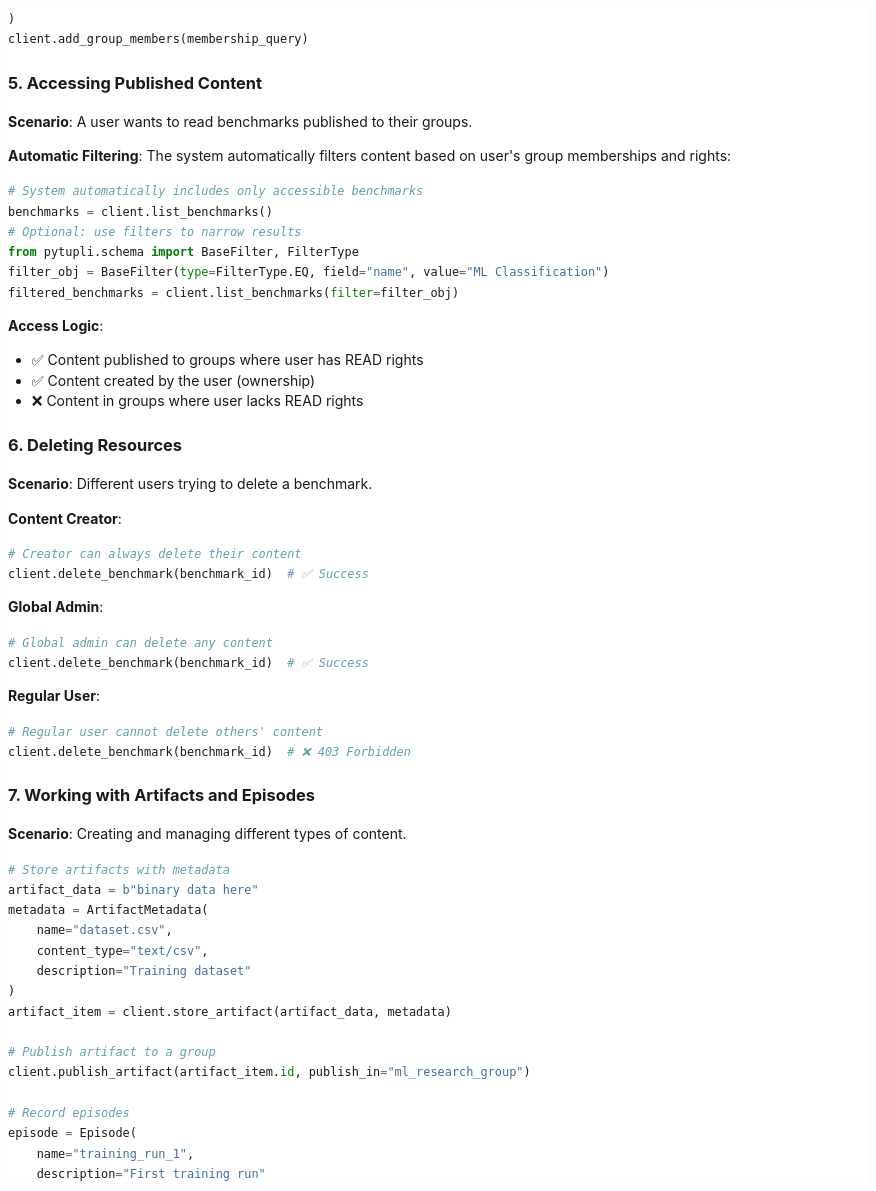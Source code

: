 ```python
)
client.add_group_members(membership_query)
```

### 5. Accessing Published Content

**Scenario**: A user wants to read benchmarks published to their groups.

**Automatic Filtering**: The system automatically filters content based on user's group memberships and rights:

```python
# System automatically includes only accessible benchmarks
benchmarks = client.list_benchmarks()
# Optional: use filters to narrow results
from pytupli.schema import BaseFilter, FilterType
filter_obj = BaseFilter(type=FilterType.EQ, field="name", value="ML Classification")
filtered_benchmarks = client.list_benchmarks(filter=filter_obj)
```

**Access Logic**:
- ✅ Content published to groups where user has READ rights
- ✅ Content created by the user (ownership)
- ❌ Content in groups where user lacks READ rights

### 6. Deleting Resources

**Scenario**: Different users trying to delete a benchmark.

**Content Creator**:
```python
# Creator can always delete their content
client.delete_benchmark(benchmark_id)  # ✅ Success
```

**Global Admin**:
```python
# Global admin can delete any content
client.delete_benchmark(benchmark_id)  # ✅ Success
```

**Regular User**:
```python
# Regular user cannot delete others' content
client.delete_benchmark(benchmark_id)  # ❌ 403 Forbidden
```

### 7. Working with Artifacts and Episodes

**Scenario**: Creating and managing different types of content.

```python
# Store artifacts with metadata
artifact_data = b"binary data here"
metadata = ArtifactMetadata(
    name="dataset.csv",
    content_type="text/csv",
    description="Training dataset"
)
artifact_item = client.store_artifact(artifact_data, metadata)

# Publish artifact to a group
client.publish_artifact(artifact_item.id, publish_in="ml_research_group")

# Record episodes
episode = Episode(
    name="training_run_1",
    description="First training run"
```